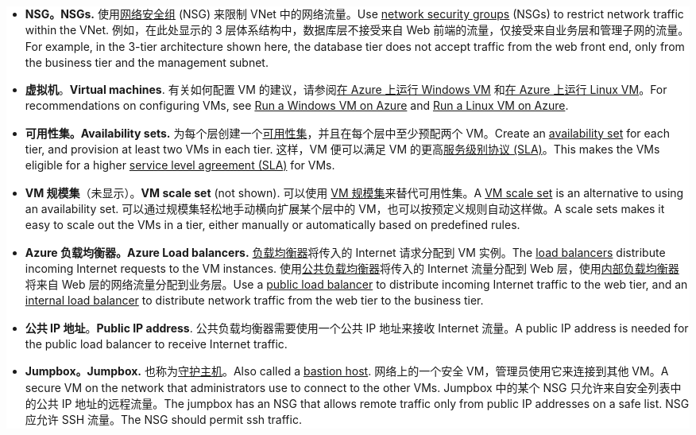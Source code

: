* <span data-ttu-id="e9d0c-115">**NSG。**</span><span class="sxs-lookup"><span data-stu-id="e9d0c-115">**NSGs.**</span></span> <span data-ttu-id="e9d0c-116">使用[网络安全组][nsg] (NSG) 来限制 VNet 中的网络流量。</span><span class="sxs-lookup"><span data-stu-id="e9d0c-116">Use [network security groups][nsg] (NSGs) to restrict network traffic within the VNet.</span></span> <span data-ttu-id="e9d0c-117">例如，在此处显示的 3 层体系结构中，数据库层不接受来自 Web 前端的流量，仅接受来自业务层和管理子网的流量。</span><span class="sxs-lookup"><span data-stu-id="e9d0c-117">For example, in the 3-tier architecture shown here, the database tier does not accept traffic from the web front end, only from the business tier and the management subnet.</span></span>

* <span data-ttu-id="e9d0c-118">**虚拟机**。</span><span class="sxs-lookup"><span data-stu-id="e9d0c-118">**Virtual machines**.</span></span> <span data-ttu-id="e9d0c-119">有关如何配置 VM 的建议，请参阅[在 Azure 上运行 Windows VM](./windows-vm.md) 和[在 Azure 上运行 Linux VM](./linux-vm.md)。</span><span class="sxs-lookup"><span data-stu-id="e9d0c-119">For recommendations on configuring VMs, see [Run a Windows VM on Azure](./windows-vm.md) and [Run a Linux VM on Azure](./linux-vm.md).</span></span>

* <span data-ttu-id="e9d0c-120">**可用性集。**</span><span class="sxs-lookup"><span data-stu-id="e9d0c-120">**Availability sets.**</span></span> <span data-ttu-id="e9d0c-121">为每个层创建一个[可用性集][azure-availability-sets]，并且在每个层中至少预配两个 VM。</span><span class="sxs-lookup"><span data-stu-id="e9d0c-121">Create an [availability set][azure-availability-sets] for each tier, and provision at least two VMs in each tier.</span></span> <span data-ttu-id="e9d0c-122">这样，VM 便可以满足 VM 的更高[服务级别协议 (SLA)][vm-sla]。</span><span class="sxs-lookup"><span data-stu-id="e9d0c-122">This makes the VMs eligible for a higher [service level agreement (SLA)][vm-sla] for VMs.</span></span> 

* <span data-ttu-id="e9d0c-123">**VM 规模集**（未显示）。</span><span class="sxs-lookup"><span data-stu-id="e9d0c-123">**VM scale set** (not shown).</span></span> <span data-ttu-id="e9d0c-124">可以使用 [VM 规模集][vmss]来替代可用性集。</span><span class="sxs-lookup"><span data-stu-id="e9d0c-124">A [VM scale set][vmss] is an alternative to using an availability set.</span></span> <span data-ttu-id="e9d0c-125">可以通过规模集轻松地手动横向扩展某个层中的 VM，也可以按预定义规则自动这样做。</span><span class="sxs-lookup"><span data-stu-id="e9d0c-125">A scale sets makes it easy to scale out the VMs in a tier, either manually or automatically based on predefined rules.</span></span>

* <span data-ttu-id="e9d0c-126">**Azure 负载均衡器。**</span><span class="sxs-lookup"><span data-stu-id="e9d0c-126">**Azure Load balancers.**</span></span> <span data-ttu-id="e9d0c-127">[负载均衡器][load-balancer]将传入的 Internet 请求分配到 VM 实例。</span><span class="sxs-lookup"><span data-stu-id="e9d0c-127">The [load balancers][load-balancer] distribute incoming Internet requests to the VM instances.</span></span> <span data-ttu-id="e9d0c-128">使用[公共负载均衡器][load-balancer-external]将传入的 Internet 流量分配到 Web 层，使用[内部负载均衡器][load-balancer-internal]将来自 Web 层的网络流量分配到业务层。</span><span class="sxs-lookup"><span data-stu-id="e9d0c-128">Use a [public load balancer][load-balancer-external] to distribute incoming Internet traffic to the web tier, and an [internal load balancer][load-balancer-internal] to distribute network traffic from the web tier to the business tier.</span></span>

* <span data-ttu-id="e9d0c-129">**公共 IP 地址**。</span><span class="sxs-lookup"><span data-stu-id="e9d0c-129">**Public IP address**.</span></span> <span data-ttu-id="e9d0c-130">公共负载均衡器需要使用一个公共 IP 地址来接收 Internet 流量。</span><span class="sxs-lookup"><span data-stu-id="e9d0c-130">A public IP address is needed for the public load balancer to receive Internet traffic.</span></span>

* <span data-ttu-id="e9d0c-131">**Jumpbox。**</span><span class="sxs-lookup"><span data-stu-id="e9d0c-131">**Jumpbox.**</span></span> <span data-ttu-id="e9d0c-132">也称为[守护主机]。</span><span class="sxs-lookup"><span data-stu-id="e9d0c-132">Also called a [bastion host].</span></span> <span data-ttu-id="e9d0c-133">网络上的一个安全 VM，管理员使用它来连接到其他 VM。</span><span class="sxs-lookup"><span data-stu-id="e9d0c-133">A secure VM on the network that administrators use to connect to the other VMs.</span></span> <span data-ttu-id="e9d0c-134">Jumpbox 中的某个 NSG 只允许来自安全列表中的公共 IP 地址的远程流量。</span><span class="sxs-lookup"><span data-stu-id="e9d0c-134">The jumpbox has an NSG that allows remote traffic only from public IP addresses on a safe list.</span></span> <span data-ttu-id="e9d0c-135">NSG 应允许 SSH 流量。</span><span class="sxs-lookup"><span data-stu-id="e9d0c-135">The NSG should permit ssh traffic.</span></span>


[dmz]: ../dmz/secure-vnet-dmz.md
[multi-vm]: ./multi-vm.md
[naming conventions]: /azure/guidance/guidance-naming-conventions
[azbb]: https://github.com/mspnp/template-building-blocks/wiki/Install-Azure-Building-Blocks
[azure-administration]: /azure/automation/automation-intro
[azure-availability-sets]: /azure/virtual-machines/virtual-machines-linux-manage-availability
[azure-cli-2]: https://docs.microsoft.com/cli/azure/install-azure-cli?view=azure-cli-latest
[azure-dns]: /azure/dns/dns-overview
[azure-key-vault]: https://azure.microsoft.com/services/key-vault
[守护主机]: https://en.wikipedia.org/wiki/Bastion_host
[bastion host]: https://en.wikipedia.org/wiki/Bastion_host
[cassandra-in-azure]: https://academy.datastax.com/resources/deployment-guide-azure
[cassandra-consistency]: https://docs.datastax.com/en/cassandra/2.0/cassandra/dml/dml_config_consistency_c.html
[cassandra-replication]: https://academy.datastax.com/planet-cassandra/data-replication-in-nosql-databases-explained
[cassandra-consistency-usage]: https://medium.com/@foundev/cassandra-how-many-nodes-are-talked-to-with-quorum-also-should-i-use-it-98074e75d7d5#.b4pb4alb2
[cidr]: https://en.wikipedia.org/wiki/Classless_Inter-Domain_Routing
[chef]: https://www.chef.io/solutions/azure/
[datastax]: https://www.datastax.com/products/datastax-enterprise
[git]: https://github.com/mspnp/template-building-blocks
[github-folder]: https://github.com/mspnp/reference-architectures/tree/master/virtual-machines/n-tier-linux
[lb-external-create]: /azure/load-balancer/load-balancer-get-started-internet-portal
[lb-internal-create]: /azure/load-balancer/load-balancer-get-started-ilb-arm-portal
[load-balancer-external]: /azure/load-balancer/load-balancer-internet-overview
[load-balancer-internal]: /azure/load-balancer/load-balancer-internal-overview
[nsg]: /azure/virtual-network/virtual-networks-nsg
[nsg-rules]: /azure/azure-resource-manager/best-practices-resource-manager-security#network-security-groups
[operations-management-suite]: https://www.microsoft.com/server-cloud/operations-management-suite/overview.aspx
[plan-network]: /azure/virtual-network/virtual-network-vnet-plan-design-arm
[private-ip-space]: https://en.wikipedia.org/wiki/Private_network#Private_IPv4_address_spaces
[公共 IP 地址]: /azure/virtual-network/virtual-network-ip-addresses-overview-arm
[public IP address]: /azure/virtual-network/virtual-network-ip-addresses-overview-arm
[puppet]: https://puppetlabs.com/blog/managing-azure-virtual-machines-puppet
[ref-arch-repo]: https://github.com/mspnp/reference-architectures
[vm-sla]: https://azure.microsoft.com/support/legal/sla/virtual-machines
[vnet faq]: /azure/virtual-network/virtual-networks-faq
[visio-download]: https://archcenter.blob.core.windows.net/cdn/vm-reference-architectures.vsdx
[Nagios]: https://www.nagios.org/
[Zabbix]: https://www.zabbix.com/
[Icinga]: https://www.icinga.org/
[0]: ./images/n-tier-cassandra.png "使用 Microsoft Azure 的 N 层体系结构"
[resource-manager-overview]: /azure/azure-resource-manager/resource-group-overview 
[vmss]: /azure/virtual-machine-scale-sets/virtual-machine-scale-sets-overview
[load-balancer]: /azure/load-balancer/load-balancer-get-started-internet-arm-cli
[load-balancer-hashing]: /azure/load-balancer/load-balancer-overview#load-balancer-features
[vmss-design]: /azure/virtual-machine-scale-sets/virtual-machine-scale-sets-design-overview
[subscription-limits]: /azure/azure-subscription-service-limits
[availability-set]: /azure/virtual-machines/virtual-machines-windows-manage-availability
[health-probes]: /azure/load-balancer/load-balancer-overview#load-balancer-features
[health-probe-log]: /azure/load-balancer/load-balancer-monitor-log
[health-probe-ip]: /azure/virtual-network/virtual-networks-nsg#special-rules
[network-security]: /azure/best-practices-network-security